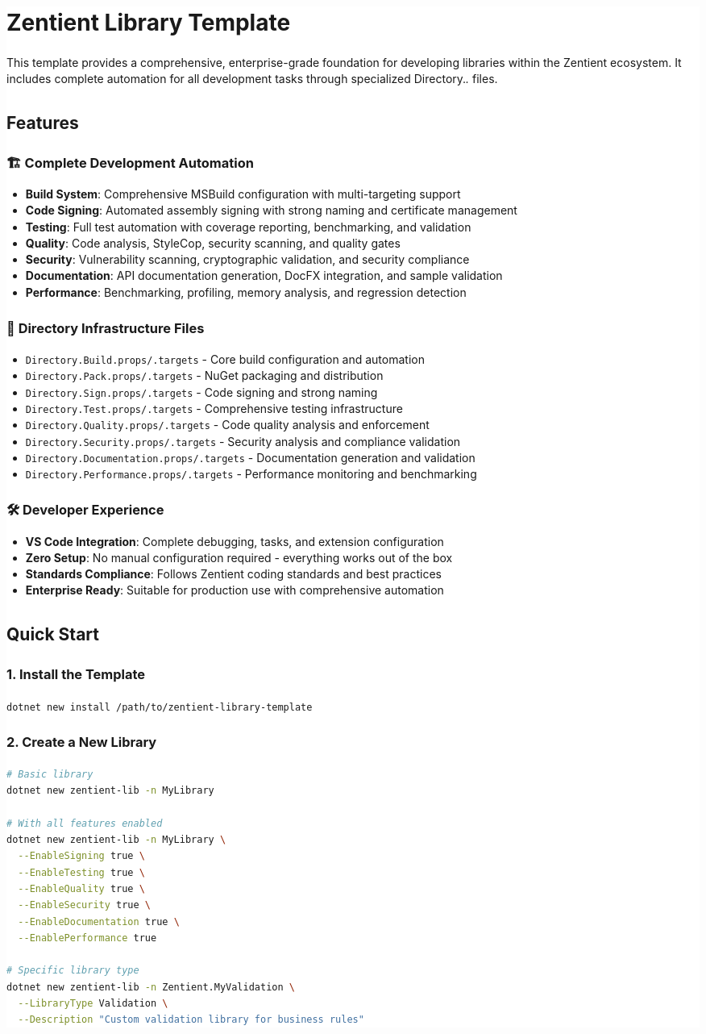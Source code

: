 ﻿# Zentient Library Template

This template provides a comprehensive, enterprise-grade foundation for developing libraries within the Zentient ecosystem. It includes complete automation for all development tasks through specialized Directory.*.* files.

## Features

### 🏗️ **Complete Development Automation**
- **Build System**: Comprehensive MSBuild configuration with multi-targeting support
- **Code Signing**: Automated assembly signing with strong naming and certificate management  
- **Testing**: Full test automation with coverage reporting, benchmarking, and validation
- **Quality**: Code analysis, StyleCop, security scanning, and quality gates
- **Security**: Vulnerability scanning, cryptographic validation, and security compliance
- **Documentation**: API documentation generation, DocFX integration, and sample validation
- **Performance**: Benchmarking, profiling, memory analysis, and regression detection

### 📁 **Directory Infrastructure Files**
- `Directory.Build.props/.targets` - Core build configuration and automation
- `Directory.Pack.props/.targets` - NuGet packaging and distribution
- `Directory.Sign.props/.targets` - Code signing and strong naming
- `Directory.Test.props/.targets` - Comprehensive testing infrastructure  
- `Directory.Quality.props/.targets` - Code quality analysis and enforcement
- `Directory.Security.props/.targets` - Security analysis and compliance validation
- `Directory.Documentation.props/.targets` - Documentation generation and validation
- `Directory.Performance.props/.targets` - Performance monitoring and benchmarking

### 🛠️ **Developer Experience**
- **VS Code Integration**: Complete debugging, tasks, and extension configuration
- **Zero Setup**: No manual configuration required - everything works out of the box
- **Standards Compliance**: Follows Zentient coding standards and best practices
- **Enterprise Ready**: Suitable for production use with comprehensive automation

## Quick Start

### 1. Install the Template
```bash
dotnet new install /path/to/zentient-library-template
```

### 2. Create a New Library
```bash
# Basic library
dotnet new zentient-lib -n MyLibrary

# With all features enabled
dotnet new zentient-lib -n MyLibrary \
  --EnableSigning true \
  --EnableTesting true \
  --EnableQuality true \
  --EnableSecurity true \
  --EnableDocumentation true \
  --EnablePerformance true

# Specific library type
dotnet new zentient-lib -n Zentient.MyValidation \
  --LibraryType Validation \
  --Description "Custom validation library for business rules"
```
